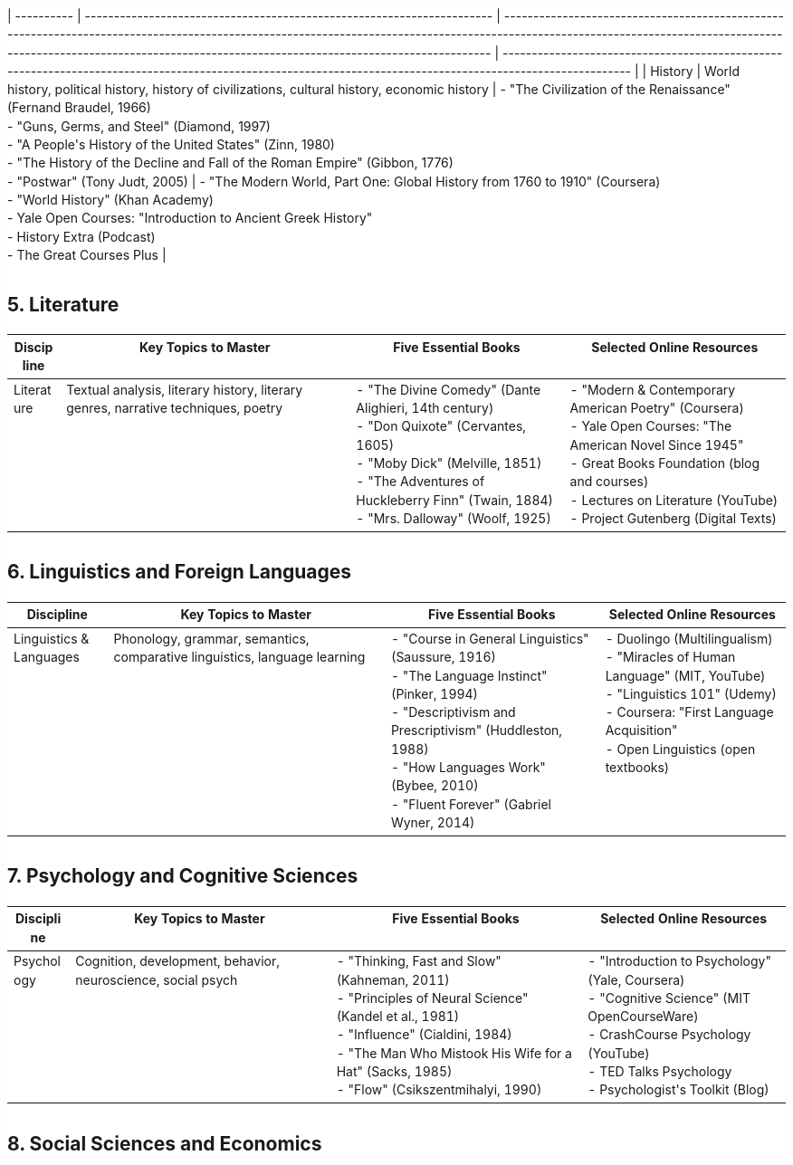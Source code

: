 | ---------- | ---------------------------------------------------------------------- | ------------------------------------------------------------------------------------------------------------------------------------------------------------------------------------------------------------------------------------------------------------------------ | ----------------------------------------------------------------------------------------------------------------------------------------------------------- |
| History    | World history, political history, history of civilizations, cultural history, economic history | - "The Civilization of the Renaissance" (Fernand Braudel, 1966)  <br>- "Guns, Germs, and Steel" (Diamond, 1997)  <br>- "A People's History of the United States" (Zinn, 1980)  <br>- "The History of the Decline and Fall of the Roman Empire" (Gibbon, 1776)  <br>- "Postwar" (Tony Judt, 2005) | - "The Modern World, Part One: Global History from 1760 to 1910" (Coursera)  <br>- "World History" (Khan Academy)  <br>- Yale Open Courses: "Introduction to Ancient Greek History"  <br>- History Extra (Podcast)  <br>- The Great Courses Plus |

## 5. Literature

| Discipline | Key Topics to Master                              | Five Essential Books                                                                                                                                                                                                                                             | Selected Online Resources                                                                                                     |
| ---------- | ------------------------------------------------ | ---------------------------------------------------------------------------------------------------------------------------------------------------------------------------------------------------------------------------------------------------------------- | ---------------------------------------------------------------------------------------------------------------------------- |
| Literature | Textual analysis, literary history, literary genres, narrative techniques, poetry | - "The Divine Comedy" (Dante Alighieri, 14th century)  <br>- "Don Quixote" (Cervantes, 1605)  <br>- "Moby Dick" (Melville, 1851)  <br>- "The Adventures of Huckleberry Finn" (Twain, 1884)  <br>- "Mrs. Dalloway" (Woolf, 1925) | - "Modern & Contemporary American Poetry" (Coursera)  <br>- Yale Open Courses: "The American Novel Since 1945"  <br>- Great Books Foundation (blog and courses)  <br>- Lectures on Literature (YouTube)  <br>- Project Gutenberg (Digital Texts) |

## 6. Linguistics and Foreign Languages

| Discipline              | Key Topics to Master                                                     | Five Essential Books                                                                                                                                                                                                                          | Selected Online Resources                                                                                                   |
|-------------------------|-------------------------------------------------------------------------|----------------------------------------------------------------------------------------------------------------------------------------------------------------------------------------------------------------------------------------------|-----------------------------------------------------------------------------------------------------------------------------|
| Linguistics & Languages | Phonology, grammar, semantics, comparative linguistics, language learning | - "Course in General Linguistics" (Saussure, 1916)  <br>- "The Language Instinct" (Pinker, 1994)  <br>- "Descriptivism and Prescriptivism" (Huddleston, 1988)  <br>- "How Languages Work" (Bybee, 2010)  <br>- "Fluent Forever" (Gabriel Wyner, 2014) | - Duolingo (Multilingualism)  <br>- "Miracles of Human Language" (MIT, YouTube)  <br>- "Linguistics 101" (Udemy)  <br>- Coursera: "First Language Acquisition"  <br>- Open Linguistics (open textbooks) |

## 7. Psychology and Cognitive Sciences

| Discipline         | Key Topics to Master                                         | Five Essential Books                                                                                                                                                                                              | Selected Online Resources                                                                                   |
|--------------------|-------------------------------------------------------------|------------------------------------------------------------------------------------------------------------------------------------------------------------------------------------------------------------------|-------------------------------------------------------------------------------------------------------------|
| Psychology         | Cognition, development, behavior, neuroscience, social psych | - "Thinking, Fast and Slow" (Kahneman, 2011)  <br>- "Principles of Neural Science" (Kandel et al., 1981)  <br>- "Influence" (Cialdini, 1984)  <br>- "The Man Who Mistook His Wife for a Hat" (Sacks, 1985)  <br>- "Flow" (Csikszentmihalyi, 1990) | - "Introduction to Psychology" (Yale, Coursera)  <br>- "Cognitive Science" (MIT OpenCourseWare)  <br>- CrashCourse Psychology (YouTube)  <br>- TED Talks Psychology  <br>- Psychologist's Toolkit (Blog) |

## 8. Social Sciences and Economics
